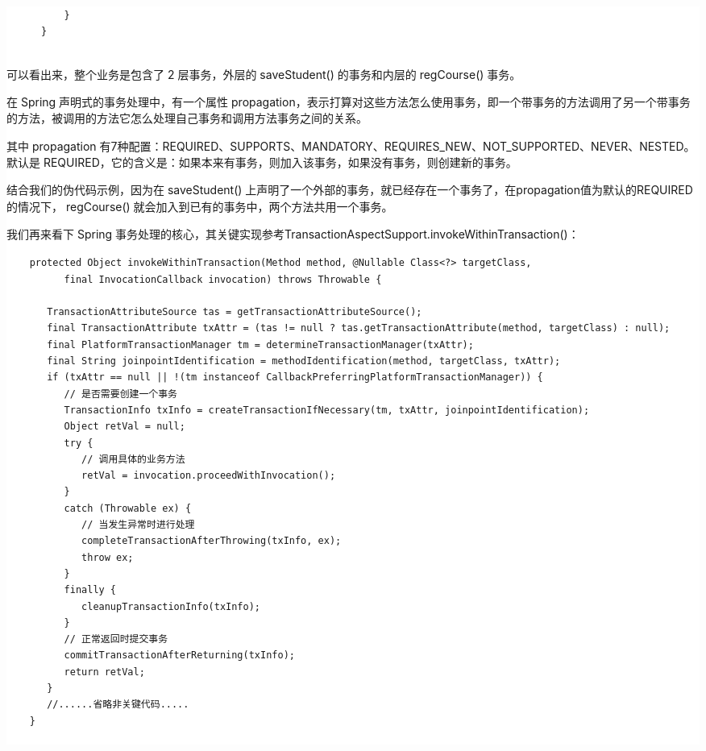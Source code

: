 ```
          }
      }
    

```

可以看出来，整个业务是包含了 2 层事务，外层的 saveStudent\(\) 的事务和内层的 regCourse\(\) 事务。

在 Spring 声明式的事务处理中，有一个属性 propagation，表示打算对这些方法怎么使用事务，即一个带事务的方法调用了另一个带事务的方法，被调用的方法它怎么处理自己事务和调用方法事务之间的关系。

其中 propagation 有7种配置：REQUIRED、SUPPORTS、MANDATORY、REQUIRES\_NEW、NOT\_SUPPORTED、NEVER、NESTED。默认是 REQUIRED，它的含义是：如果本来有事务，则加入该事务，如果没有事务，则创建新的事务。

结合我们的伪代码示例，因为在 saveStudent\(\) 上声明了一个外部的事务，就已经存在一个事务了，在propagation值为默认的REQUIRED的情况下， regCourse\(\) 就会加入到已有的事务中，两个方法共用一个事务。

我们再来看下 Spring 事务处理的核心，其关键实现参考TransactionAspectSupport.invokeWithinTransaction\(\)：

```
    protected Object invokeWithinTransaction(Method method, @Nullable Class<?> targetClass,
          final InvocationCallback invocation) throws Throwable {
     
       TransactionAttributeSource tas = getTransactionAttributeSource();
       final TransactionAttribute txAttr = (tas != null ? tas.getTransactionAttribute(method, targetClass) : null);
       final PlatformTransactionManager tm = determineTransactionManager(txAttr);
       final String joinpointIdentification = methodIdentification(method, targetClass, txAttr);
       if (txAttr == null || !(tm instanceof CallbackPreferringPlatformTransactionManager)) {
          // 是否需要创建一个事务
          TransactionInfo txInfo = createTransactionIfNecessary(tm, txAttr, joinpointIdentification);
          Object retVal = null;
          try {
             // 调用具体的业务方法
             retVal = invocation.proceedWithInvocation();
          }
          catch (Throwable ex) {
             // 当发生异常时进行处理
             completeTransactionAfterThrowing(txInfo, ex);
             throw ex;
          }
          finally {
             cleanupTransactionInfo(txInfo);
          }
          // 正常返回时提交事务
          commitTransactionAfterReturning(txInfo);
          return retVal;
       }
       //......省略非关键代码.....
    }
    

```
